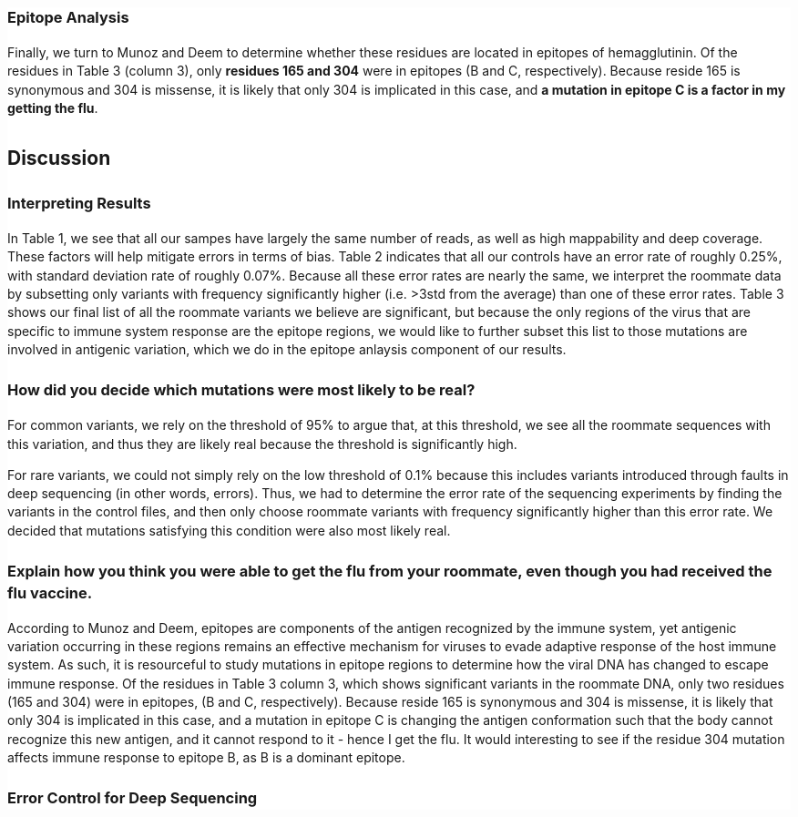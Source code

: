 ### Epitope Analysis  

Finally, we turn to Munoz and Deem to determine whether these residues are located in epitopes of hemagglutinin. Of the residues in Table 3 (column 3), only **residues 165 and 304** were in epitopes (B and C, respectively). Because reside 165 is synonymous and 304 is missense, it is likely that only 304 is implicated in this case, and **a mutation in epitope C is a factor in my getting the flu**.  

## Discussion

### Interpreting Results  

In Table 1, we see that all our sampes have largely the same number of reads, as well as high mappability and deep coverage. These factors will help mitigate errors in terms of bias. Table 2 indicates that all our controls have an error rate of roughly 0.25%, with standard deviation rate of roughly 0.07%. Because all these error rates are nearly the same, we interpret the roommate data by subsetting only variants with frequency significantly higher (i.e. >3std from the average) than one of these error rates. Table 3 shows our final list of all the roommate variants we believe are significant, but because the only regions of the virus that are specific to immune system response are the epitope regions, we would like to further subset this list to those mutations are involved in antigenic variation, which we do in the epitope anlaysis component of our results.  

### How did you decide which mutations were most likely to be real?  

For common variants, we rely on the threshold of 95% to argue that, at this threshold, we see all the roommate sequences with this variation, and thus they are likely real because the threshold is significantly high.  

For rare variants, we could not simply rely on the low threshold of 0.1% because this includes variants introduced through faults in deep sequencing (in other words, errors). Thus, we had to determine the error rate of the sequencing experiments by finding the variants in the control files, and then only choose roommate variants with frequency significantly higher than this error rate. We decided that mutations satisfying this condition were also most likely real.  

### Explain how you think you were able to get the flu from your roommate, even though you had received the flu vaccine.  

According to Munoz and Deem, epitopes are components of the antigen recognized by the immune system, yet antigenic variation occurring in these regions remains an effective mechanism for viruses to evade adaptive response of the host immune system. As such, it is resourceful to study mutations in epitope regions to determine how the viral DNA has changed to escape immune response. Of the residues in Table 3 column 3, which shows significant variants in the roommate DNA, only two residues (165 and 304) were in epitopes, (B and C, respectively). Because reside 165 is synonymous and 304 is missense, it is likely that only 304 is implicated in this case, and a mutation in epitope C is changing the antigen conformation such that the body cannot recognize this new antigen, and it cannot respond to it - hence I get the flu. It would interesting to see if the residue 304 mutation affects immune response to epitope B, as B is a dominant epitope.  

### Error Control for Deep Sequencing 
